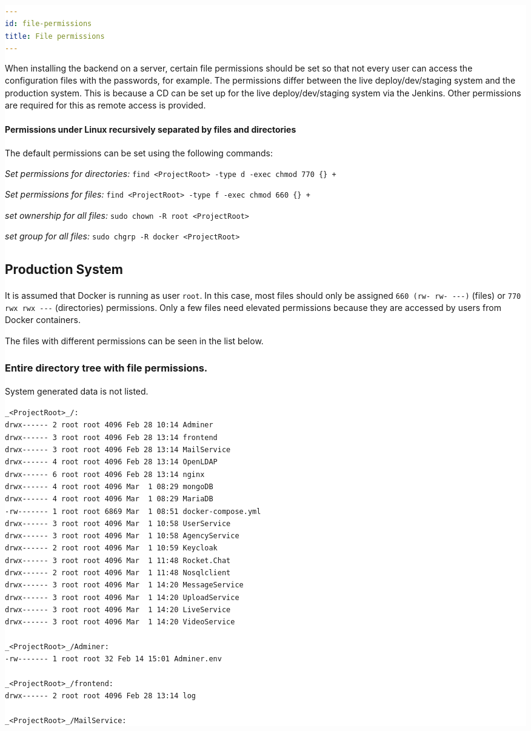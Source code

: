 ```yaml
---
id: file-permissions
title: File permissions
---
```

When installing the backend on a server, certain file permissions should be set so that not every user can access the configuration files with the passwords, for example.
The permissions differ between the live deploy/dev/staging system and the production system. This is because a CD can be set up for the live deploy/dev/staging system via the Jenkins. Other permissions are required for this as remote access is provided.

#### Permissions under Linux recursively separated by files and directories

The default permissions can be set using the following commands:

_Set permissions for directories:_
``find <ProjectRoot> -type d -exec chmod 770 {} +``

_Set permissions for files:_
``find <ProjectRoot> -type f -exec chmod 660 {} +``

_set ownership for all files:_
``sudo chown -R root <ProjectRoot>``

_set group for all files:_
``sudo chgrp -R docker <ProjectRoot>``

## Production System
It is assumed that Docker is running as user ``root``. In this case, most files should only be assigned ``660 (rw- rw- ---)`` (files) or ``770 rwx rwx ---`` (directories) permissions. Only a few files need elevated permissions because they are accessed by users from Docker containers.

The files with different permissions can be seen in the list below.

### Entire directory tree with file permissions.
System generated data is not listed.

```
_<ProjectRoot>_/:
drwx------ 2 root root 4096 Feb 28 10:14 Adminer
drwx------ 3 root root 4096 Feb 28 13:14 frontend
drwx------ 3 root root 4096 Feb 28 13:14 MailService
drwx------ 4 root root 4096 Feb 28 13:14 OpenLDAP
drwx------ 6 root root 4096 Feb 28 13:14 nginx
drwx------ 4 root root 4096 Mar  1 08:29 mongoDB
drwx------ 4 root root 4096 Mar  1 08:29 MariaDB
-rw------- 1 root root 6869 Mar  1 08:51 docker-compose.yml
drwx------ 3 root root 4096 Mar  1 10:58 UserService
drwx------ 3 root root 4096 Mar  1 10:58 AgencyService
drwx------ 2 root root 4096 Mar  1 10:59 Keycloak
drwx------ 3 root root 4096 Mar  1 11:48 Rocket.Chat
drwx------ 2 root root 4096 Mar  1 11:48 Nosqlclient
drwx------ 3 root root 4096 Mar  1 14:20 MessageService
drwx------ 3 root root 4096 Mar  1 14:20 UploadService
drwx------ 3 root root 4096 Mar  1 14:20 LiveService
drwx------ 3 root root 4096 Mar  1 14:20 VideoService

_<ProjectRoot>_/Adminer:
-rw------- 1 root root 32 Feb 14 15:01 Adminer.env

_<ProjectRoot>_/frontend:
drwx------ 2 root root 4096 Feb 28 13:14 log

_<ProjectRoot>_/MailService:
```
